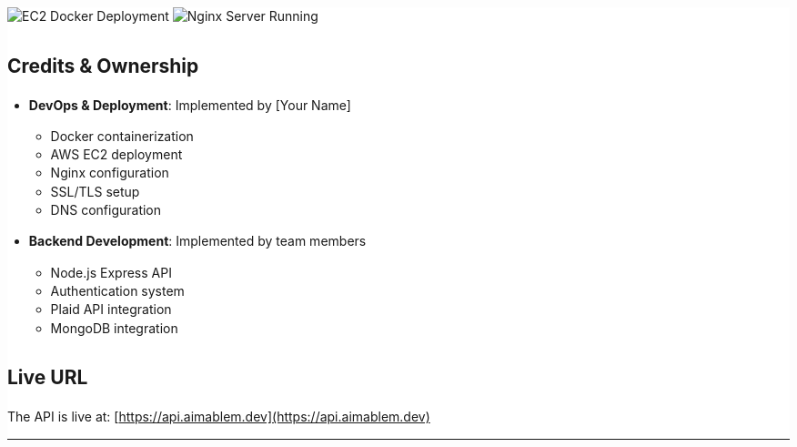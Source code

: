 ![EC2 Docker Deployment](https://placeholder-for-deployment-screenshot.png)
![Nginx Server Running](https://placeholder-for-nginx-screenshot.png)

## Credits & Ownership

- **DevOps & Deployment**: Implemented by [Your Name]
  - Docker containerization
  - AWS EC2 deployment
  - Nginx configuration
  - SSL/TLS setup
  - DNS configuration

- **Backend Development**: Implemented by team members
  - Node.js Express API
  - Authentication system
  - Plaid API integration
  - MongoDB integration

## Live URL

The API is live at: [https://api.aimablem.dev](https://api.aimablem.dev)

---

